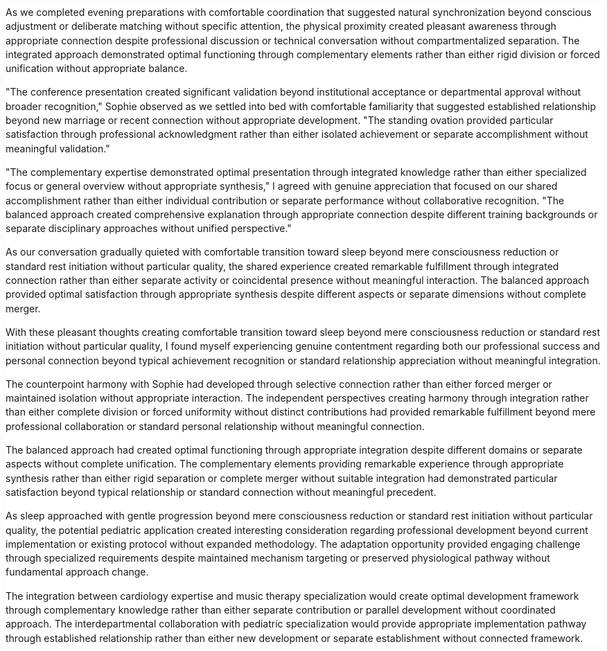 As we completed evening preparations with comfortable coordination that suggested natural synchronization beyond conscious adjustment or deliberate matching without specific attention, the physical proximity created pleasant awareness through appropriate connection despite professional discussion or technical conversation without compartmentalized separation. The integrated approach demonstrated optimal functioning through complementary elements rather than either rigid division or forced unification without appropriate balance.

"The conference presentation created significant validation beyond institutional acceptance or departmental approval without broader recognition," Sophie observed as we settled into bed with comfortable familiarity that suggested established relationship beyond new marriage or recent connection without appropriate development. "The standing ovation provided particular satisfaction through professional acknowledgment rather than either isolated achievement or separate accomplishment without meaningful validation."

"The complementary expertise demonstrated optimal presentation through integrated knowledge rather than either specialized focus or general overview without appropriate synthesis," I agreed with genuine appreciation that focused on our shared accomplishment rather than either individual contribution or separate performance without collaborative recognition. "The balanced approach created comprehensive explanation through appropriate connection despite different training backgrounds or separate disciplinary approaches without unified perspective."

As our conversation gradually quieted with comfortable transition toward sleep beyond mere consciousness reduction or standard rest initiation without particular quality, the shared experience created remarkable fulfillment through integrated connection rather than either separate activity or coincidental presence without meaningful interaction. The balanced approach provided optimal satisfaction through appropriate synthesis despite different aspects or separate dimensions without complete merger.

With these pleasant thoughts creating comfortable transition toward sleep beyond mere consciousness reduction or standard rest initiation without particular quality, I found myself experiencing genuine contentment regarding both our professional success and personal connection beyond typical achievement recognition or standard relationship appreciation without meaningful integration.

The counterpoint harmony with Sophie had developed through selective connection rather than either forced merger or maintained isolation without appropriate interaction. The independent perspectives creating harmony through integration rather than either complete division or forced uniformity without distinct contributions had provided remarkable fulfillment beyond mere professional collaboration or standard personal relationship without meaningful connection.

The balanced approach had created optimal functioning through appropriate integration despite different domains or separate aspects without complete unification. The complementary elements providing remarkable experience through appropriate synthesis rather than either rigid separation or complete merger without suitable integration had demonstrated particular satisfaction beyond typical relationship or standard connection without meaningful precedent.

As sleep approached with gentle progression beyond mere consciousness reduction or standard rest initiation without particular quality, the potential pediatric application created interesting consideration regarding professional development beyond current implementation or existing protocol without expanded methodology. The adaptation opportunity provided engaging challenge through specialized requirements despite maintained mechanism targeting or preserved physiological pathway without fundamental approach change.

The integration between cardiology expertise and music therapy specialization would create optimal development framework through complementary knowledge rather than either separate contribution or parallel development without coordinated approach. The interdepartmental collaboration with pediatric specialization would provide appropriate implementation pathway through established relationship rather than either new development or separate establishment without connected framework.
